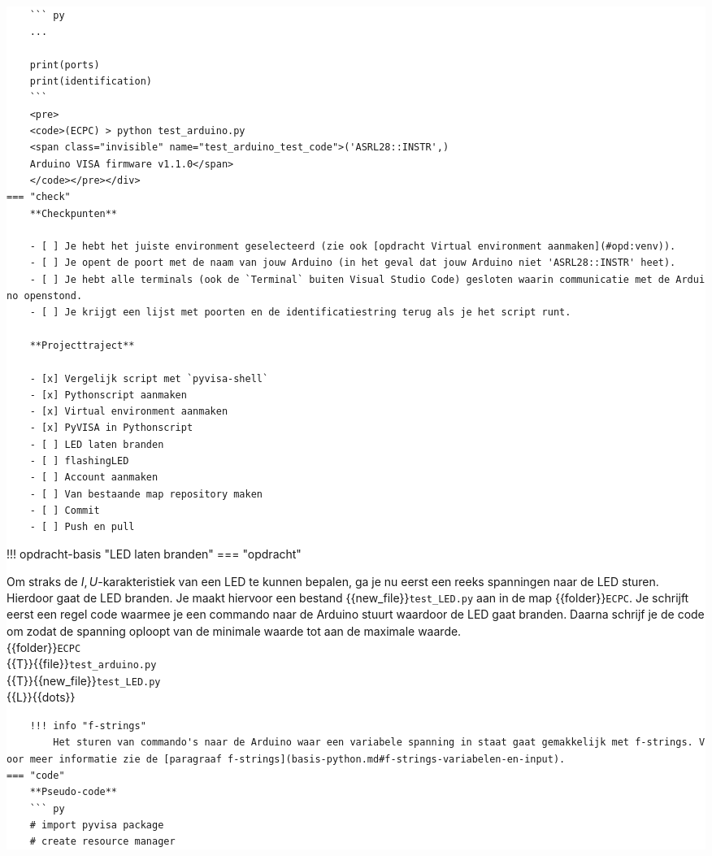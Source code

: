         ``` py
        ...

        print(ports)
        print(identification)
        ```
        <pre>
        <code>(ECPC) > python test_arduino.py
        <span class="invisible" name="test_arduino_test_code">('ASRL28::INSTR',)
        Arduino VISA firmware v1.1.0</span>
        </code></pre></div>
    === "check"
        **Checkpunten**

        - [ ] Je hebt het juiste environment geselecteerd (zie ook [opdracht Virtual environment aanmaken](#opd:venv)).
        - [ ] Je opent de poort met de naam van jouw Arduino (in het geval dat jouw Arduino niet 'ASRL28::INSTR' heet). 
        - [ ] Je hebt alle terminals (ook de `Terminal` buiten Visual Studio Code) gesloten waarin communicatie met de Arduino openstond. 
        - [ ] Je krijgt een lijst met poorten en de identificatiestring terug als je het script runt.

        **Projecttraject**

        - [x] Vergelijk script met `pyvisa-shell`
        - [x] Pythonscript aanmaken
        - [x] Virtual environment aanmaken
        - [x] PyVISA in Pythonscript
        - [ ] LED laten branden
        - [ ] flashingLED
        - [ ] Account aanmaken
        - [ ] Van bestaande map repository maken
        - [ ] Commit 
        - [ ] Push en pull

!!! opdracht-basis "LED laten branden"
    === "opdracht"
        <div class="grid-tree" markdown>
            <div>
            Om straks de $I,U$-karakteristiek van een LED te kunnen bepalen, ga je nu eerst een reeks spanningen naar de LED sturen. Hierdoor gaat de LED branden. Je maakt hiervoor een bestand {{new_file}}`test_LED.py` aan in de map {{folder}}`ECPC`. Je schrijft eerst een regel code waarmee je een commando naar de Arduino stuurt waardoor de LED gaat branden. Daarna schrijf je de code om zodat de spanning oploopt van de minimale waarde tot aan de maximale waarde.
            </div>
            <div>
            {{folder}}`ECPC`  
            {{T}}{{file}}`test_arduino.py`  
            {{T}}{{new_file}}`test_LED.py`  
            {{L}}{{dots}}  
            </div>
        </div>
 
        !!! info "f-strings"
            Het sturen van commando's naar de Arduino waar een variabele spanning in staat gaat gemakkelijk met f-strings. Voor meer informatie zie de [paragraaf f-strings](basis-python.md#f-strings-variabelen-en-input).
    === "code"
        **Pseudo-code**
        ``` py
        # import pyvisa package
        # create resource manager

[^firmware]: Firmware is software die in hardware is geprogrammeerd. Bijvoorbeeld het <q>computerprogramma</q> dat ervoor zorgt dat je magnetron reageert op de knoppen en je eten verwarmd.
[^proprietary]: _Proprietary_ betekent dat een bedrijf of een individu exclusief de rechten heeft over het protocol of de software en anderen geen toegang geeft tot de details.
[^drivers]: Niet zelden zijn dergelijke bibliotheken maar op een paar besturingssystemen beschikbaar als _driver_. Wordt een driver alleen op Windows ondersteund en gebruik jij MacOS in plaats van Windows? Dan kun je je dure meetinstrument dus niet gebruiken totdat je overstapt.
[^picoscope_footnote]: Die overigens op vrijwel alle platforms en voor veel programmeertalen bibliotheken leveren.
[^regeleindes]: De regeleindes voor de Arduino firmware zijn verschillend voor lezen en schrijven. Dit heeft een oninteressante reden: bij het ontvangen van commando's is het makkelijk om alles te lezen totdat je één bepaald karakter (LF) tegenkomt. Bij het schrijven gebruikt de standaard `println`-functie een Windows-stijl regeleinde (CRLF).